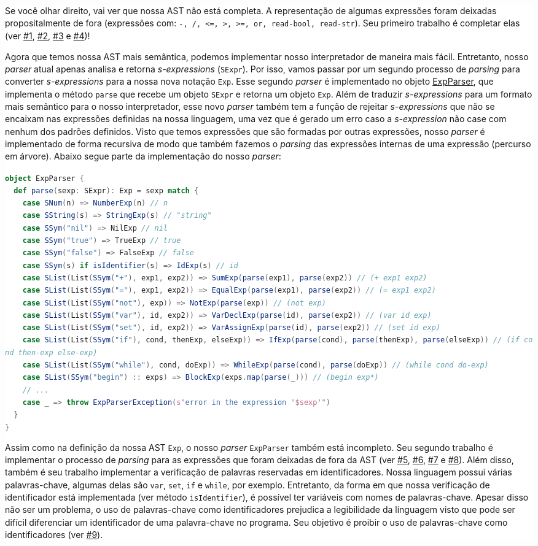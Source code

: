 Se você olhar direito, vai ver que nossa AST não está completa. A representação de algumas expressões foram deixadas propositalmente de fora (expressões com: `-, /, <=, >, >=, or, read-bool, read-str`). Seu primeiro trabalho é completar elas (ver [#1](https://github.com/thteixeirap/sewlang-interpreter/blob/a359f3f659ab6c77de68ba5a732d0c2b8d4209ac/src/main/scala/sewlang/ast/Exp.scala#L16), [#2](https://github.com/thteixeirap/sewlang-interpreter/blob/a359f3f659ab6c77de68ba5a732d0c2b8d4209ac/src/main/scala/sewlang/ast/Exp.scala#L21), [#3](https://github.com/thteixeirap/sewlang-interpreter/blob/a359f3f659ab6c77de68ba5a732d0c2b8d4209ac/src/main/scala/sewlang/ast/Exp.scala#L26) e [#4](https://github.com/thteixeirap/sewlang-interpreter/blob/a359f3f659ab6c77de68ba5a732d0c2b8d4209ac/src/main/scala/sewlang/ast/Exp.scala#L44))!

Agora que temos nossa AST mais semântica, podemos implementar nosso interpretador de maneira mais fácil. Entretanto, nosso *parser* atual apenas analisa e retorna *s-expressions* (`SExpr`). Por isso, vamos passar por um segundo processo de *parsing* para converter *s-expressions* para a nossa nova notação `Exp`. Esse segundo *parser* é implementado no objeto [ExpParser](src/main/scala/sewlang/parser/ExpParser.scala), que implementa o método `parse` que recebe um objeto `SExpr` e retorna um objeto `Exp`. Além de traduzir *s-expressions* para um formato mais semântico para o nosso interpretador, esse novo *parser* também tem a função de rejeitar *s-expressions* que não se encaixam nas expressões definidas na nossa linguagem, uma vez que é gerado um erro caso a *s-expression* não case com nenhum dos padrões definidos. Visto que temos expressões que são formadas por outras expressões, nosso *parser* é implementado de forma recursiva de modo que também fazemos o *parsing* das expressões internas de uma expressão (percurso em árvore). Abaixo segue parte da implementação do nosso *parser*:

```scala
object ExpParser {
  def parse(sexp: SExpr): Exp = sexp match {
    case SNum(n) => NumberExp(n) // n
    case SString(s) => StringExp(s) // "string"
    case SSym("nil") => NilExp // nil
    case SSym("true") => TrueExp // true
    case SSym("false") => FalseExp // false
    case SSym(s) if isIdentifier(s) => IdExp(s) // id
    case SList(List(SSym("+"), exp1, exp2)) => SumExp(parse(exp1), parse(exp2)) // (+ exp1 exp2)
    case SList(List(SSym("="), exp1, exp2)) => EqualExp(parse(exp1), parse(exp2)) // (= exp1 exp2)
    case SList(List(SSym("not"), exp)) => NotExp(parse(exp)) // (not exp)
    case SList(List(SSym("var"), id, exp2)) => VarDeclExp(parse(id), parse(exp2)) // (var id exp)
    case SList(List(SSym("set"), id, exp2)) => VarAssignExp(parse(id), parse(exp2)) // (set id exp)
    case SList(List(SSym("if"), cond, thenExp, elseExp)) => IfExp(parse(cond), parse(thenExp), parse(elseExp)) // (if cond then-exp else-exp)
    case SList(List(SSym("while"), cond, doExp)) => WhileExp(parse(cond), parse(doExp)) // (while cond do-exp)
    case SList(SSym("begin") :: exps) => BlockExp(exps.map(parse(_))) // (begin exp*)
	// ...
    case _ => throw ExpParserException(s"error in the expression '$sexp'")
  }
}
```

Assim como na definição da nossa AST `Exp`, o nosso *parser* `ExpParser` também está incompleto. Seu segundo trabalho é implementar o processo de *parsing* para as expressões que foram deixadas de fora da AST (ver [#5](https://github.com/thteixeirap/sewlang-interpreter/blob/f3ffe229967dfd8473f6a39633bc31a51f8fca90/src/main/scala/sewlang/parser/ExpParser.scala#L21), [#6](https://github.com/thteixeirap/sewlang-interpreter/blob/f3ffe229967dfd8473f6a39633bc31a51f8fca90/src/main/scala/sewlang/parser/ExpParser.scala#L25), [#7](https://github.com/thteixeirap/sewlang-interpreter/blob/f3ffe229967dfd8473f6a39633bc31a51f8fca90/src/main/scala/sewlang/parser/ExpParser.scala#L29) e [#8](https://github.com/thteixeirap/sewlang-interpreter/blob/f3ffe229967dfd8473f6a39633bc31a51f8fca90/src/main/scala/sewlang/parser/ExpParser.scala#L43)). Além disso, também é seu trabalho implementar a verificação de palavras reservadas em identificadores. Nossa linguagem possui várias palavras-chave, algumas delas são `var`, `set`, `if` e `while`, por exemplo. Entretanto, da forma em que nossa verificação de identificador está implementada (ver método `isIdentifier`), é possível ter variáveis com nomes de palavras-chave. Apesar disso não ser um problema, o uso de palavras-chave como identificadores prejudica a legibilidade da linguagem visto que pode ser difícil diferenciar um identificador de uma palavra-chave no programa. Seu objetivo é proibir o uso de palavras-chave como identificadores (ver [#9](https://github.com/thteixeirap/sewlang-interpreter/blob/f3ffe229967dfd8473f6a39633bc31a51f8fca90/src/main/scala/sewlang/parser/ExpParser.scala#L59)).
